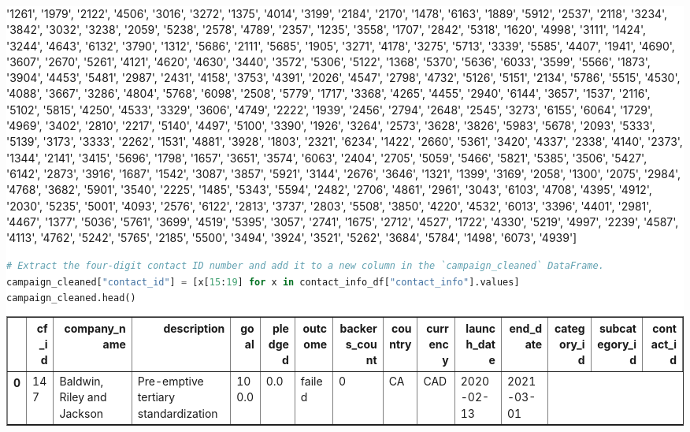 '1261', '1979', '2122', '4506', '3016', '3272', '1375', '4014', '3199', '2184', '2170', '1478', '6163', '1889', '5912', '2537', '2118', '3234', '3842', '3032', '3238', '2059', '5238', '2578', '4789', '2357', '1235', '3558', '1707', '2842', '5318', '1620', '4998', '3111', '1424', '3244', '4643', '6132', '3790', '1312', '5686', '2111', '5685', '1905', '3271', '4178', '3275', '5713', '3339', '5585', '4407', '1941', '4690', '3607', '2670', '5261', '4121', '4620', '4630', '3440', '3572', '5306', '5122', '1368', '5370', '5636', '6033', '3599', '5566', '1873', '3904', '4453', '5481', '2987', '2431', '4158', '3753', '4391', '2026', '4547', '2798', '4732', '5126', '5151', '2134', '5786', '5515', '4530', '4088', '3667', '3286', '4804', '5768', '6098', '2508', '5779', '1717', '3368', '4265', '4455', '2940', '6144', '3657', '1537', '2116', '5102', '5815', '4250', '4533', '3329', '3606', '4749', '2222', '1939', '2456', '2794', '2648', '2545', '3273', '6155', '6064', '1729', '4969', '3402', '2810', '2217', '5140', '4497', '5100', '3390', '1926', '3264', '2573', '3628', '3826', '5983', '5678', '2093', '5333', '5139', '3173', '3333', '2262', '1531', '4881', '3928', '1803', '2321', '6234', '1422', '2660', '5361', '3420', '4337', '2338', '4140', '2373', '1344', '2141', '3415', '5696', '1798', '1657', '3651', '3574', '6063', '2404', '2705', '5059', '5466', '5821', '5385', '3506', '5427', '6142', '2873', '3916', '1687', '1542', '3087', '3857', '5921', '3144', '2676', '3646', '1321', '1399', '3169', '2058', '1300', '2075', '2984', '4768', '3682', '5901', '3540', '2225', '1485', '5343', '5594', '2482', '2706', '4861', '2961', '3043', '6103', '4708', '4395', '4912', '2030', '5235', '5001', '4093', '2576', '6122', '2813', '3737', '2803', '5508', '3850', '4220', '4532', '6013', '3396', '4401', '2981', '4467', '1377', '5036', '5761', '3699', '4519', '5395', '3057', '2741', '1675', '2712', '4527', '1722', '4330', '5219', '4997', '2239', '4587', '4113', '4762', '5242', '5765', '2185', '5500', '3494', '3924', '3521', '5262', '3684', '5784', '1498', '6073', '4939']



```python
# Extract the four-digit contact ID number and add it to a new column in the `campaign_cleaned` DataFrame.
campaign_cleaned["contact_id"] = [x[15:19] for x in contact_info_df["contact_info"].values]
campaign_cleaned.head()
```
<div>
<table border="1" class="dataframe">
  <thead>
    <tr style="text-align: right;">
      <th></th>
      <th>cf_id</th>
      <th>company_name</th>
      <th>description</th>
      <th>goal</th>
      <th>pledged</th>
      <th>outcome</th>
      <th>backers_count</th>
      <th>country</th>
      <th>currency</th>
      <th>launch_date</th>
      <th>end_date</th>
      <th>category_id</th>
      <th>subcategory_id</th>
      <th>contact_id</th>
    </tr>
  </thead>
  <tbody>
    <tr>
      <th>0</th>
      <td>147</td>
      <td>Baldwin, Riley and Jackson</td>
      <td>Pre-emptive tertiary standardization</td>
      <td>100.0</td>
      <td>0.0</td>
      <td>failed</td>
      <td>0</td>
      <td>CA</td>
      <td>CAD</td>
      <td>2020-02-13</td>
      <td>2021-03-01</td>